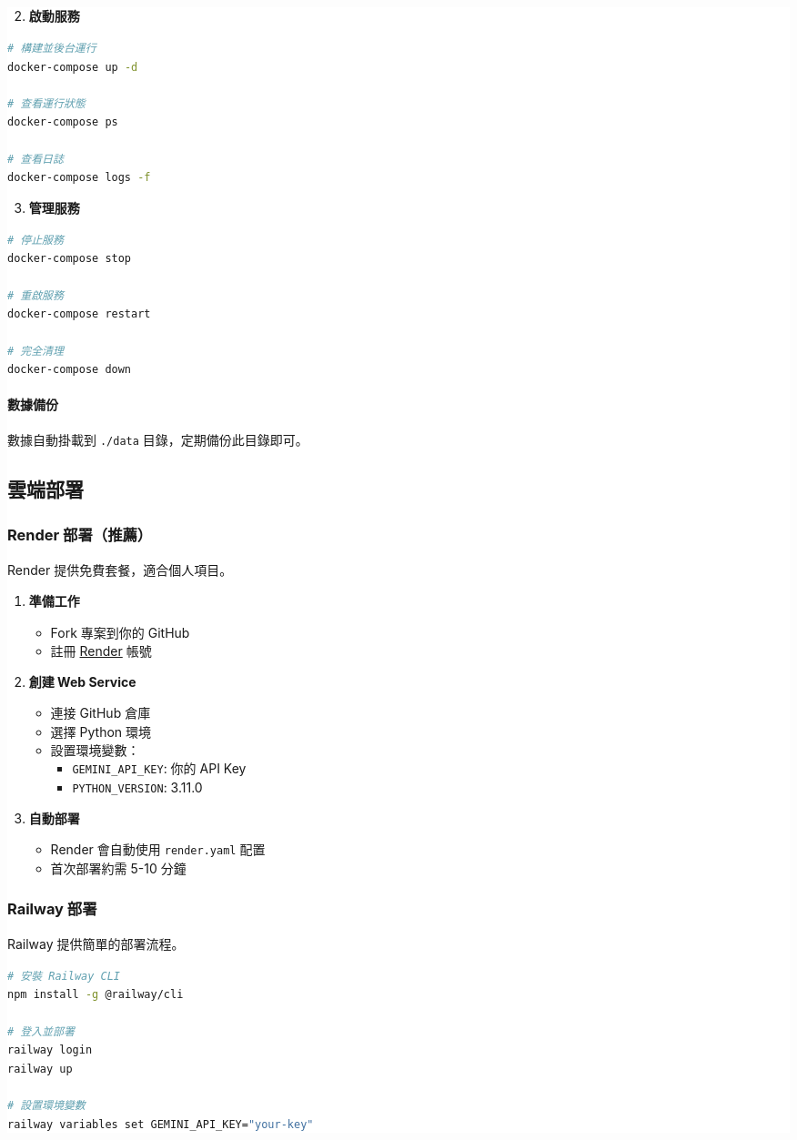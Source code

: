 2. **啟動服務**
```bash
# 構建並後台運行
docker-compose up -d

# 查看運行狀態
docker-compose ps

# 查看日誌
docker-compose logs -f
```

3. **管理服務**
```bash
# 停止服務
docker-compose stop

# 重啟服務
docker-compose restart

# 完全清理
docker-compose down
```

#### 數據備份
數據自動掛載到 `./data` 目錄，定期備份此目錄即可。

## 雲端部署

### Render 部署（推薦）

Render 提供免費套餐，適合個人項目。

1. **準備工作**
   - Fork 專案到你的 GitHub
   - 註冊 [Render](https://render.com) 帳號

2. **創建 Web Service**
   - 連接 GitHub 倉庫
   - 選擇 Python 環境
   - 設置環境變數：
     - `GEMINI_API_KEY`: 你的 API Key
     - `PYTHON_VERSION`: 3.11.0

3. **自動部署**
   - Render 會自動使用 `render.yaml` 配置
   - 首次部署約需 5-10 分鐘

### Railway 部署

Railway 提供簡單的部署流程。

```bash
# 安裝 Railway CLI
npm install -g @railway/cli

# 登入並部署
railway login
railway up

# 設置環境變數
railway variables set GEMINI_API_KEY="your-key"
```
